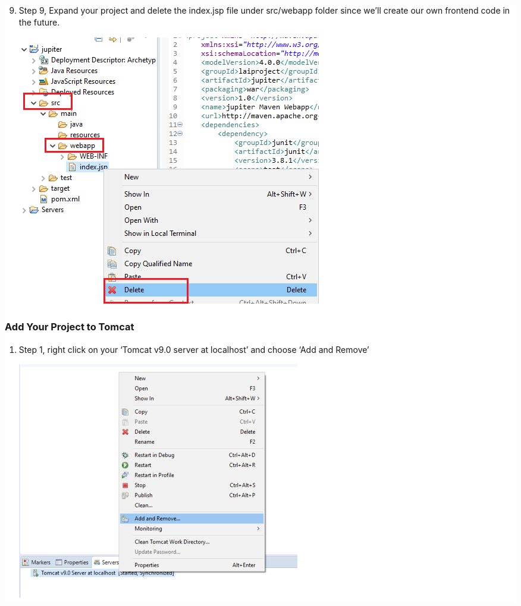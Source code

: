 9. Step 9, Expand your project and delete the index.jsp file under src/webapp folder since we’ll create our own frontend code in the future.

   ![img](img/WWj2qKHKnPmie1vKg0mEJMoj2QBespJUht7WUNh21tGhBstOAOYIyD_mXxyMBIMRVq8kjigGTmGGkHD67Xu5g3XuCOFMSZBIA_JP2W-ymQHGXvkBRFk-hsfcZJ_QLMcb1_fmg63s-20200206232600356.png)

   

   

### Add Your Project to Tomcat

1. Step 1, right click on your ‘Tomcat v9.0 server at localhost’ and choose ‘Add and Remove’

   ![image-20200206231852377](img/image-20200206231852377.png)
